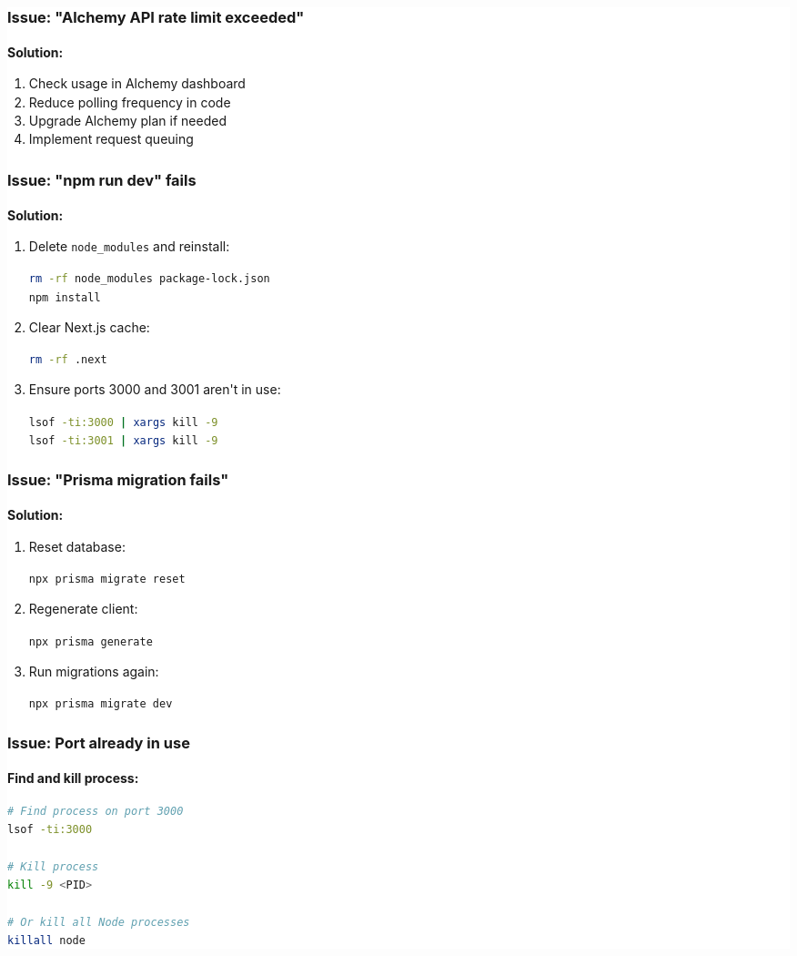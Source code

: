 ### Issue: "Alchemy API rate limit exceeded"

**Solution:**
1. Check usage in Alchemy dashboard
2. Reduce polling frequency in code
3. Upgrade Alchemy plan if needed
4. Implement request queuing

### Issue: "npm run dev" fails

**Solution:**
1. Delete `node_modules` and reinstall:
   ```bash
   rm -rf node_modules package-lock.json
   npm install
   ```

2. Clear Next.js cache:
   ```bash
   rm -rf .next
   ```

3. Ensure ports 3000 and 3001 aren't in use:
   ```bash
   lsof -ti:3000 | xargs kill -9
   lsof -ti:3001 | xargs kill -9
   ```

### Issue: "Prisma migration fails"

**Solution:**
1. Reset database:
   ```bash
   npx prisma migrate reset
   ```

2. Regenerate client:
   ```bash
   npx prisma generate
   ```

3. Run migrations again:
   ```bash
   npx prisma migrate dev
   ```

### Issue: Port already in use

**Find and kill process:**
```bash
# Find process on port 3000
lsof -ti:3000

# Kill process
kill -9 <PID>

# Or kill all Node processes
killall node
```
